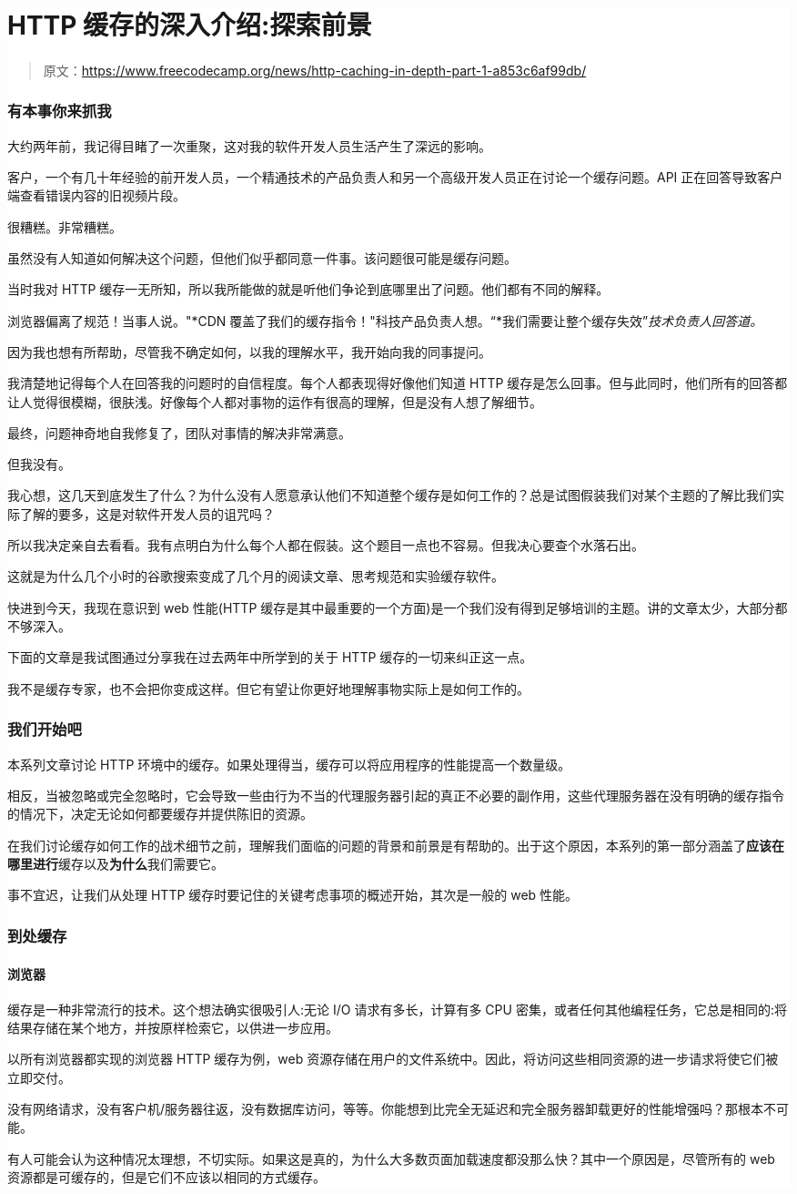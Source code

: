 # HTTP 缓存的深入介绍:探索前景

> 原文：<https://www.freecodecamp.org/news/http-caching-in-depth-part-1-a853c6af99db/>

### 有本事你来抓我

大约两年前，我记得目睹了一次重聚，这对我的软件开发人员生活产生了深远的影响。

客户，一个有几十年经验的前开发人员，一个精通技术的产品负责人和另一个高级开发人员正在讨论一个缓存问题。API 正在回答导致客户端查看错误内容的旧视频片段。

很糟糕。非常糟糕。

虽然没有人知道如何解决这个问题，但他们似乎都同意一件事。该问题很可能是缓存问题。

当时我对 HTTP 缓存一无所知，所以我所能做的就是听他们争论到底哪里出了问题。他们都有不同的解释。

浏览器偏离了规范！当事人说。"*CDN 覆盖了我们的缓存指令！"科技产品负责人想。“*我们需要让整个缓存失效”*技术负责人回答道。*

因为我也想有所帮助，尽管我不确定如何，以我的理解水平，我开始向我的同事提问。

我清楚地记得每个人在回答我的问题时的自信程度。每个人都表现得好像他们知道 HTTP 缓存是怎么回事。但与此同时，他们所有的回答都让人觉得很模糊，很肤浅。好像每个人都对事物的运作有很高的理解，但是没有人想了解细节。

最终，问题神奇地自我修复了，团队对事情的解决非常满意。

但我没有。

我心想，这几天到底发生了什么？为什么没有人愿意承认他们不知道整个缓存是如何工作的？总是试图假装我们对某个主题的了解比我们实际了解的要多，这是对软件开发人员的诅咒吗？

所以我决定亲自去看看。我有点明白为什么每个人都在假装。这个题目一点也不容易。但我决心要查个水落石出。

这就是为什么几个小时的谷歌搜索变成了几个月的阅读文章、思考规范和实验缓存软件。

快进到今天，我现在意识到 web 性能(HTTP 缓存是其中最重要的一个方面)是一个我们没有得到足够培训的主题。讲的文章太少，大部分都不够深入。

下面的文章是我试图通过分享我在过去两年中所学到的关于 HTTP 缓存的一切来纠正这一点。

我不是缓存专家，也不会把你变成这样。但它有望让你更好地理解事物实际上是如何工作的。

### 我们开始吧

本系列文章讨论 HTTP 环境中的缓存。如果处理得当，缓存可以将应用程序的性能提高一个数量级。

相反，当被忽略或完全忽略时，它会导致一些由行为不当的代理服务器引起的真正不必要的副作用，这些代理服务器在没有明确的缓存指令的情况下，决定无论如何都要缓存并提供陈旧的资源。

在我们讨论缓存如何工作的战术细节之前，理解我们面临的问题的背景和前景是有帮助的。出于这个原因，本系列的第一部分涵盖了**应该在哪里进行**缓存以及**为什么**我们需要它。

事不宜迟，让我们从处理 HTTP 缓存时要记住的关键考虑事项的概述开始，其次是一般的 web 性能。

### 到处缓存

#### 浏览器

缓存是一种非常流行的技术。这个想法确实很吸引人:无论 I/O 请求有多长，计算有多 CPU 密集，或者任何其他编程任务，它总是相同的:将结果存储在某个地方，并按原样检索它，以供进一步应用。

以所有浏览器都实现的浏览器 HTTP 缓存为例，web 资源存储在用户的文件系统中。因此，将访问这些相同资源的进一步请求将使它们被立即交付。

没有网络请求，没有客户机/服务器往返，没有数据库访问，等等。你能想到比完全无延迟和完全服务器卸载更好的性能增强吗？那根本不可能。

有人可能会认为这种情况太理想，不切实际。如果这是真的，为什么大多数页面加载速度都没那么快？其中一个原因是，尽管所有的 web 资源都是可缓存的，但是它们不应该以相同的方式缓存。
